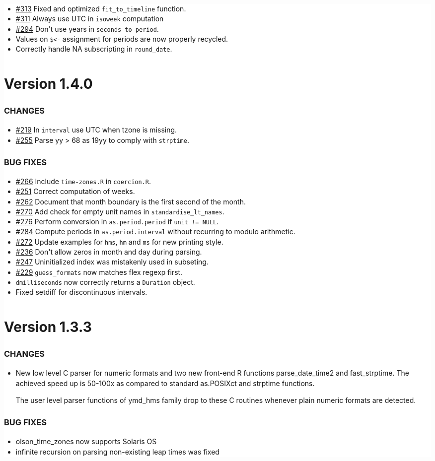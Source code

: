 * [#313](https://github.com/hadley/lubridate/issues/313) Fixed and optimized `fit_to_timeline` function.
* [#311](https://github.com/hadley/lubridate/issues/311) Always use UTC in `isoweek` computation
* [#294](https://github.com/hadley/lubridate/issues/294) Don't use years in `seconds_to_period`.
* Values on `$<-` assignment for periods are now properly recycled.
* Correctly handle NA subscripting in `round_date`.


Version 1.4.0
=============

### CHANGES

* [#219](//github.com/hadley/lubridate/issues/219) In `interval` use UTC when tzone is missing.
* [#255](//github.com/hadley/lubridate/issues/255) Parse yy > 68 as 19yy to comply with `strptime`.

### BUG FIXES

* [#266](//github.com/hadley/lubridate/issues/266) Include `time-zones.R` in `coercion.R`.
* [#251](//github.com/hadley/lubridate/issues/251) Correct computation of weeks.
* [#262](//github.com/hadley/lubridate/issues/262) Document that month boundary is the first second of the month.
* [#270](//github.com/hadley/lubridate/issues/270) Add check for empty unit names in `standardise_lt_names`.
* [#276](//github.com/hadley/lubridate/issues/276) Perform conversion in `as.period.period` if `unit != NULL`.
* [#284](//github.com/hadley/lubridate/issues/284) Compute periods in `as.period.interval` without recurring to modulo arithmetic.
* [#272](//github.com/hadley/lubridate/issues/272) Update examples for `hms`, `hm` and `ms` for new printing style.
* [#236](//github.com/hadley/lubridate/issues/236) Don't allow zeros in month and day during parsing.
* [#247](//github.com/hadley/lubridate/issues/247) Uninitialized index was mistakenly used in subseting.
* [#229](//github.com/hadley/lubridate/issues/229) `guess_formats` now matches flex regexp first.
* `dmilliseconds` now correctly returns a `Duration` object.
* Fixed setdiff for discontinuous intervals.


Version 1.3.3
=============

### CHANGES

* New low level C parser for numeric formats and two new front-end R functions
  parse_date_time2 and fast_strptime. The achieved speed up is 50-100x as
  compared to standard as.POSIXct and strptime functions.

  The user level parser functions of ymd_hms family drop to these C routines
  whenever plain numeric formats are detected.

### BUG FIXES

* olson_time_zones now supports Solaris OS
* infinite recursion on parsing non-existing leap times was fixed
